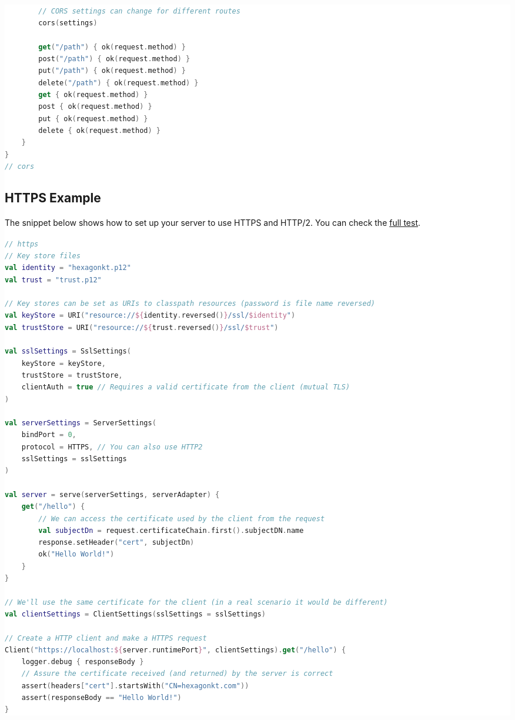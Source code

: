 ```kotlin
        // CORS settings can change for different routes
        cors(settings)

        get("/path") { ok(request.method) }
        post("/path") { ok(request.method) }
        put("/path") { ok(request.method) }
        delete("/path") { ok(request.method) }
        get { ok(request.method) }
        post { ok(request.method) }
        put { ok(request.method) }
        delete { ok(request.method) }
    }
}
// cors
```

## HTTPS Example

The snippet below shows how to set up your server to use HTTPS and HTTP/2. You can check the
[full test](https://github.com/hexagonkt/hexagon/blob/master/port_http_server/src/test/kotlin/com/hexagonkt/http/server/examples/HttpsTest.kt).

```kotlin
// https
// Key store files
val identity = "hexagonkt.p12"
val trust = "trust.p12"

// Key stores can be set as URIs to classpath resources (password is file name reversed)
val keyStore = URI("resource://${identity.reversed()}/ssl/$identity")
val trustStore = URI("resource://${trust.reversed()}/ssl/$trust")

val sslSettings = SslSettings(
    keyStore = keyStore,
    trustStore = trustStore,
    clientAuth = true // Requires a valid certificate from the client (mutual TLS)
)

val serverSettings = ServerSettings(
    bindPort = 0,
    protocol = HTTPS, // You can also use HTTP2
    sslSettings = sslSettings
)

val server = serve(serverSettings, serverAdapter) {
    get("/hello") {
        // We can access the certificate used by the client from the request
        val subjectDn = request.certificateChain.first().subjectDN.name
        response.setHeader("cert", subjectDn)
        ok("Hello World!")
    }
}

// We'll use the same certificate for the client (in a real scenario it would be different)
val clientSettings = ClientSettings(sslSettings = sslSettings)

// Create a HTTP client and make a HTTPS request
Client("https://localhost:${server.runtimePort}", clientSettings).get("/hello") {
    logger.debug { responseBody }
    // Assure the certificate received (and returned) by the server is correct
    assert(headers["cert"].startsWith("CN=hexagonkt.com"))
    assert(responseBody == "Hello World!")
}
```

[Kotlin]: http://kotlinlang.org
[framework]: https://www.quora.com/Whats-the-difference-between-a-library-and-a-framework
[Hexagonal Architecture]: http://fideloper.com/hexagonal-architecture
[Clean Architecture]: https://8thlight.com/blog/uncle-bob/2012/08/13/the-clean-architecture.html
[Ports and Adapters Architecture]: https://herbertograca.com/2017/09/14/ports-adapters-architecture
[benchmark]: https://www.techempower.com/benchmarks
[Helpers]: http://hexagonkt.com/hexagon_core/com.hexagonkt.helpers
[Dependency Injection]: http://hexagonkt.com/hexagon_core/com.hexagonkt.injection
[Instance Serialization]: http://hexagonkt.com/hexagon_core/com.hexagonkt.serialization
[Configuration Settings]: http://hexagonkt.com/hexagon_core/com.hexagonkt.settings
[Gradle Starter]: https://github.com/hexagonkt/gradle_starter
[Maven Starter]: https://github.com/hexagonkt/maven_starter
[Setup Gradle]: https://kotlinlang.org/docs/reference/using-gradle.html
[Setup Maven]: https://kotlinlang.org/docs/reference/using-maven.html
[JCenter]: https://bintray.com/bintray/jcenter
[Endpoint]: http://localhost:2010/hello/world
[Developer Guide]: http://hexagonkt.com/developer_guide/index.html
[CoverageGrid]: https://codecov.io/gh/hexagonkt/hexagon/branch/master/graphs/icicle.svg
[Coverage]: https://codecov.io/gh/hexagonkt/hexagon
[codebeat badge]: https://codebeat.co/badges/f8fafe6f-767a-4248-bc34-e6d4a2acb971
[codebeat page]: https://codebeat.co/projects/github-com-hexagonkt-hexagon-master
[give it a star]: https://github.com/hexagonkt/hexagon/stargazers
[@hexagon_kt]: https://twitter.com/hexagon_kt
[Slack]: https://kotlinlang.slack.com/messages/hexagon
[issues]: https://github.com/hexagonkt/hexagon/issues
[reactions]: https://github.com/blog/2119-add-reactions-to-pull-requests-issues-and-comments
[contributing]: contributing.md
[Project Board]: https://github.com/hexagonkt/hexagon/projects/1
[contributors]: https://github.com/hexagonkt/hexagon/graphs/contributors
[CodeTriage]: https://www.codetriage.com/hexagonkt/hexagon
[MIT License]: license.md
